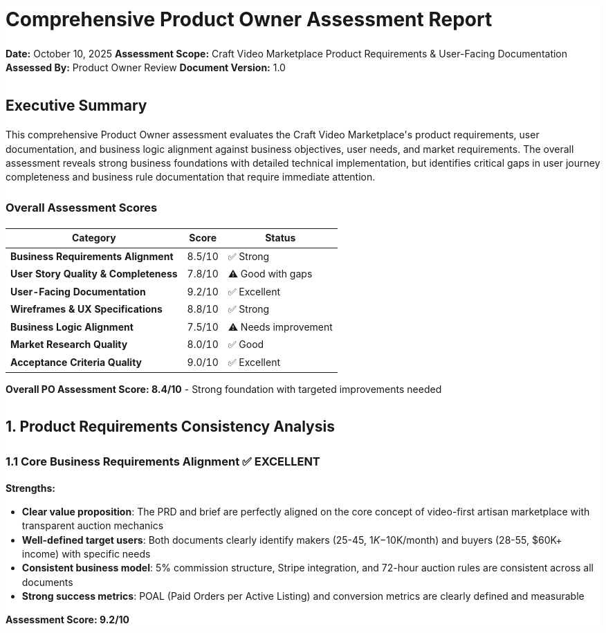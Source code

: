 # Comprehensive Product Owner Assessment Report

**Date:** October 10, 2025
**Assessment Scope:** Craft Video Marketplace Product Requirements & User-Facing Documentation
**Assessed By:** Product Owner Review
**Document Version:** 1.0

## Executive Summary

This comprehensive Product Owner assessment evaluates the Craft Video Marketplace's product requirements, user documentation, and business logic alignment against business objectives, user needs, and market requirements. The overall assessment reveals strong business foundations with detailed technical implementation, but identifies critical gaps in user journey completeness and business rule documentation that require immediate attention.

### Overall Assessment Scores

| Category | Score | Status |
|----------|-------|---------|
| **Business Requirements Alignment** | 8.5/10 | ✅ Strong |
| **User Story Quality & Completeness** | 7.8/10 | ⚠️ Good with gaps |
| **User-Facing Documentation** | 9.2/10 | ✅ Excellent |
| **Wireframes & UX Specifications** | 8.8/10 | ✅ Strong |
| **Business Logic Alignment** | 7.5/10 | ⚠️ Needs improvement |
| **Market Research Quality** | 8.0/10 | ✅ Good |
| **Acceptance Criteria Quality** | 9.0/10 | ✅ Excellent |

**Overall PO Assessment Score: 8.4/10** - Strong foundation with targeted improvements needed

## 1. Product Requirements Consistency Analysis

### 1.1 Core Business Requirements Alignment ✅ **EXCELLENT**

**Strengths:**
- **Clear value proposition**: The PRD and brief are perfectly aligned on the core concept of video-first artisan marketplace with transparent auction mechanics
- **Well-defined target users**: Both documents clearly identify makers (25-45, $1K-$10K/month) and buyers (28-55, $60K+ income) with specific needs
- **Consistent business model**: 5% commission structure, Stripe integration, and 72-hour auction rules are consistent across all documents
- **Strong success metrics**: POAL (Paid Orders per Active Listing) and conversion metrics are clearly defined and measurable

**Assessment Score: 9.2/10**
